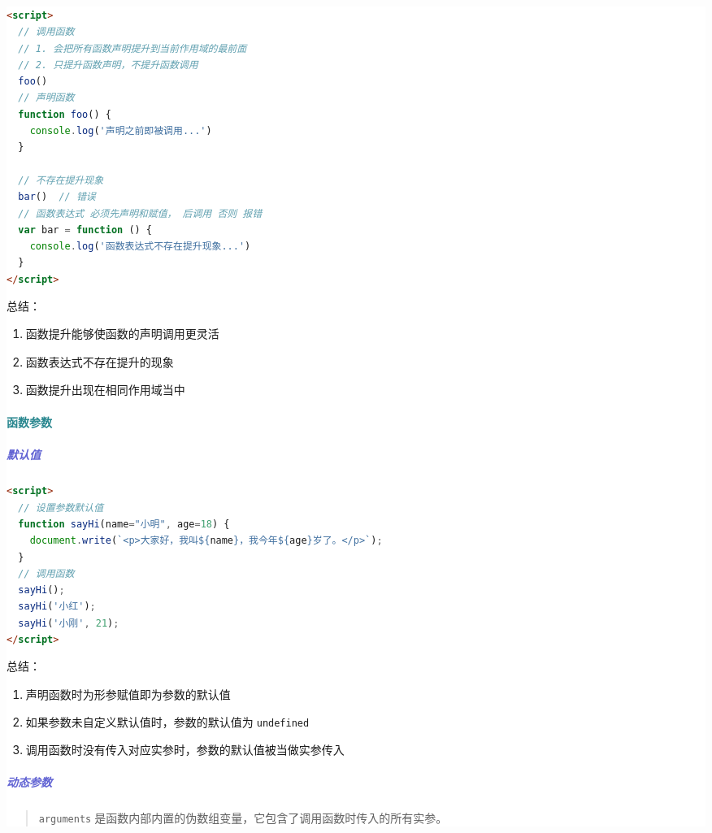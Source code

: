 ```html
<script>
  // 调用函数
  // 1. 会把所有函数声明提升到当前作用域的最前面
  // 2. 只提升函数声明，不提升函数调用
  foo()
  // 声明函数
  function foo() {
    console.log('声明之前即被调用...')
  }

  // 不存在提升现象
  bar()  // 错误
  // 函数表达式 必须先声明和赋值， 后调用 否则 报错
  var bar = function () {
    console.log('函数表达式不存在提升现象...')
  }
</script>
```

总结：

1. 函数提升能够使函数的声明调用更灵活

2. 函数表达式不存在提升的现象

3. 函数提升出现在相同作用域当中

#### <font color="#2A878F">函数参数</font>

##### <font color="#6163d3">默认值</font>

```html
<script>
  // 设置参数默认值
  function sayHi(name="小明", age=18) {
    document.write(`<p>大家好，我叫${name}，我今年${age}岁了。</p>`);
  }
  // 调用函数
  sayHi();
  sayHi('小红');
  sayHi('小刚', 21);
</script>
```

总结：

1. 声明函数时为形参赋值即为参数的默认值

2. 如果参数未自定义默认值时，参数的默认值为 `undefined`

3. 调用函数时没有传入对应实参时，参数的默认值被当做实参传入

##### <font color="#6163d3">动态参数</font>

> `arguments` 是函数内部内置的伪数组变量，它包含了调用函数时传入的所有实参。

